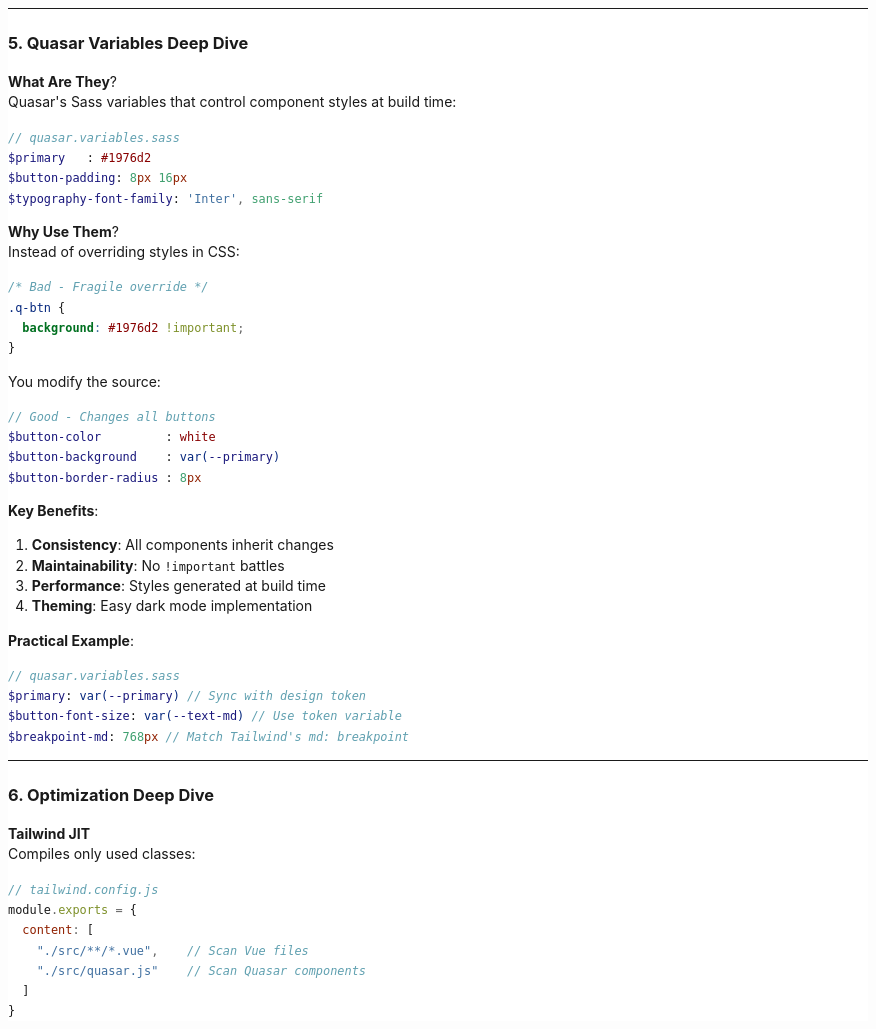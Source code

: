 
---

### **5. Quasar Variables Deep Dive**
**What Are They**?  
Quasar's Sass variables that control component styles at build time:
```sass
// quasar.variables.sass
$primary   : #1976d2
$button-padding: 8px 16px
$typography-font-family: 'Inter', sans-serif
```

**Why Use Them**?  
Instead of overriding styles in CSS:
```css
/* Bad - Fragile override */
.q-btn {
  background: #1976d2 !important;
}
```
You modify the source:
```sass
// Good - Changes all buttons
$button-color         : white
$button-background    : var(--primary)
$button-border-radius : 8px
```

**Key Benefits**:
1. **Consistency**: All components inherit changes
2. **Maintainability**: No `!important` battles
3. **Performance**: Styles generated at build time
4. **Theming**: Easy dark mode implementation

**Practical Example**:
```sass
// quasar.variables.sass
$primary: var(--primary) // Sync with design token
$button-font-size: var(--text-md) // Use token variable
$breakpoint-md: 768px // Match Tailwind's md: breakpoint
```

---

### **6. Optimization Deep Dive**

**Tailwind JIT**  
Compiles only used classes:
```js
// tailwind.config.js
module.exports = {
  content: [
    "./src/**/*.vue",    // Scan Vue files
    "./src/quasar.js"    // Scan Quasar components
  ]
}
```

